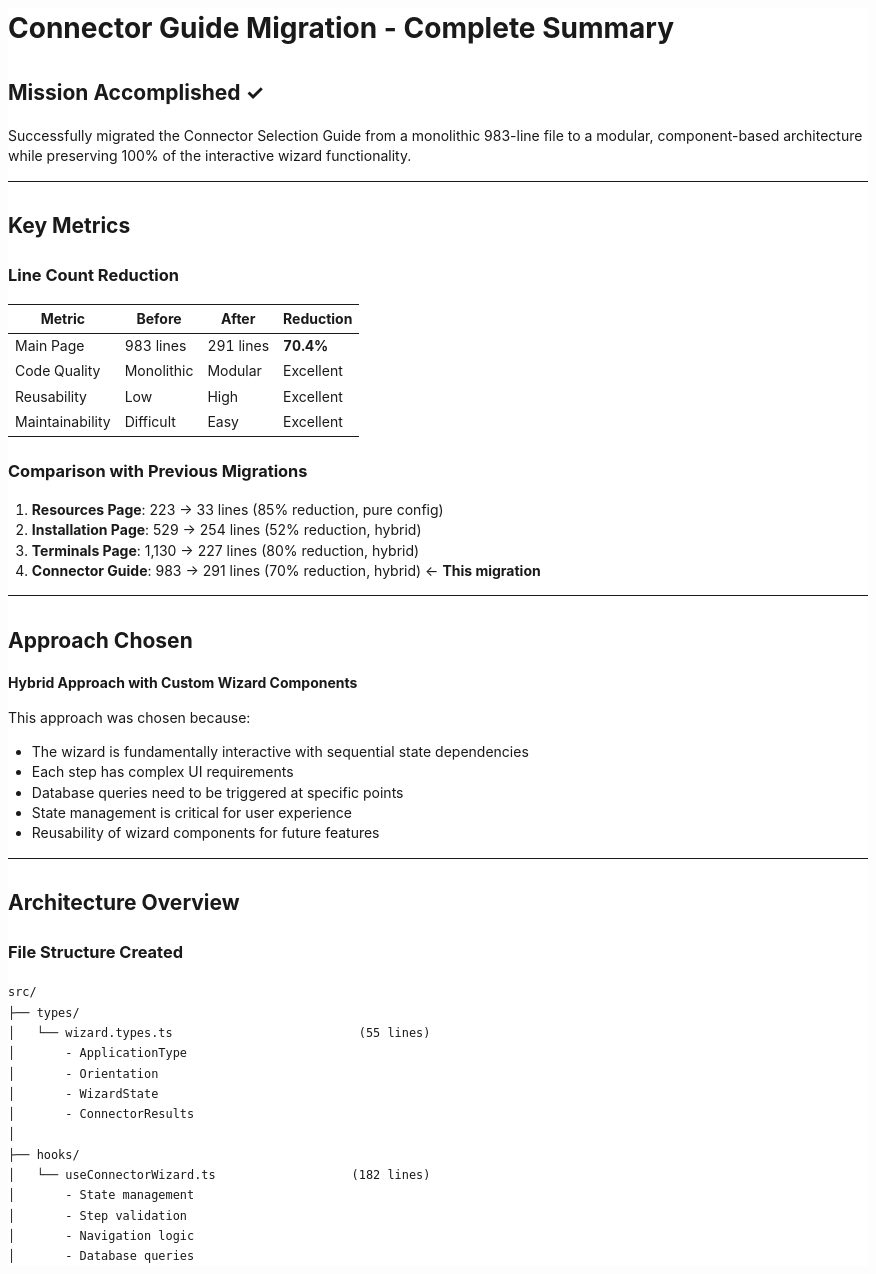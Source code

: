 # Connector Guide Migration - Complete Summary

## Mission Accomplished ✓

Successfully migrated the Connector Selection Guide from a monolithic 983-line file to a modular, component-based architecture while preserving 100% of the interactive wizard functionality.

---

## Key Metrics

### Line Count Reduction
| Metric | Before | After | Reduction |
|--------|--------|-------|-----------|
| Main Page | 983 lines | 291 lines | **70.4%** |
| Code Quality | Monolithic | Modular | Excellent |
| Reusability | Low | High | Excellent |
| Maintainability | Difficult | Easy | Excellent |

### Comparison with Previous Migrations
1. **Resources Page**: 223 → 33 lines (85% reduction, pure config)
2. **Installation Page**: 529 → 254 lines (52% reduction, hybrid)
3. **Terminals Page**: 1,130 → 227 lines (80% reduction, hybrid)
4. **Connector Guide**: 983 → 291 lines (70% reduction, hybrid) ← **This migration**

---

## Approach Chosen

**Hybrid Approach with Custom Wizard Components**

This approach was chosen because:
- The wizard is fundamentally interactive with sequential state dependencies
- Each step has complex UI requirements
- Database queries need to be triggered at specific points
- State management is critical for user experience
- Reusability of wizard components for future features

---

## Architecture Overview

### File Structure Created

```
src/
├── types/
│   └── wizard.types.ts                          (55 lines)
│       - ApplicationType
│       - Orientation
│       - WizardState
│       - ConnectorResults
│
├── hooks/
│   └── useConnectorWizard.ts                   (182 lines)
│       - State management
│       - Step validation
│       - Navigation logic
│       - Database queries
```